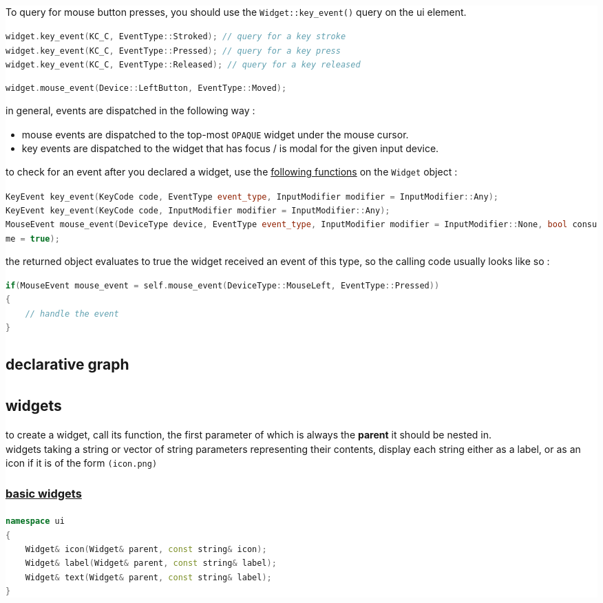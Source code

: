 To query for mouse button presses, you should use the `Widget::key_event()` query on the ui element.

```cpp
widget.key_event(KC_C, EventType::Stroked); // query for a key stroke
widget.key_event(KC_C, EventType::Pressed); // query for a key press
widget.key_event(KC_C, EventType::Released); // query for a key released
```

```cpp
widget.mouse_event(Device::LeftButton, EventType::Moved);
```

in general, events are dispatched in the following way :
- mouse events are dispatched to the top-most `OPAQUE` widget under the mouse cursor.
- key events are dispatched to the widget that has focus / is modal for the given input device.

to check for an event after you declared a widget, use the [following functions](https://github.com/hugoam/mud/blob/master/src/ui/Structs/Widget.h#L69) on the `Widget` object :
```c++
KeyEvent key_event(KeyCode code, EventType event_type, InputModifier modifier = InputModifier::Any);
KeyEvent key_event(KeyCode code, InputModifier modifier = InputModifier::Any);
MouseEvent mouse_event(DeviceType device, EventType event_type, InputModifier modifier = InputModifier::None, bool consume = true);
```

the returned object evaluates to true the widget received an event of this type, so the calling code usually looks like so :
```c++
if(MouseEvent mouse_event = self.mouse_event(DeviceType::MouseLeft, EventType::Pressed))
{
    // handle the event
}
```


## declarative graph

## widgets
to create a widget, call its function, the first parameter of which is always the **parent** it should be nested in.  
widgets taking a string or vector of string parameters representing their contents, display each string either as a label, or as an icon if it is of the form `(icon.png)`

### [basic widgets](../src/ui/Button/Button.h)
```c++
namespace ui
{
    Widget& icon(Widget& parent, const string& icon);
    Widget& label(Widget& parent, const string& label);
    Widget& text(Widget& parent, const string& label);
}
```
